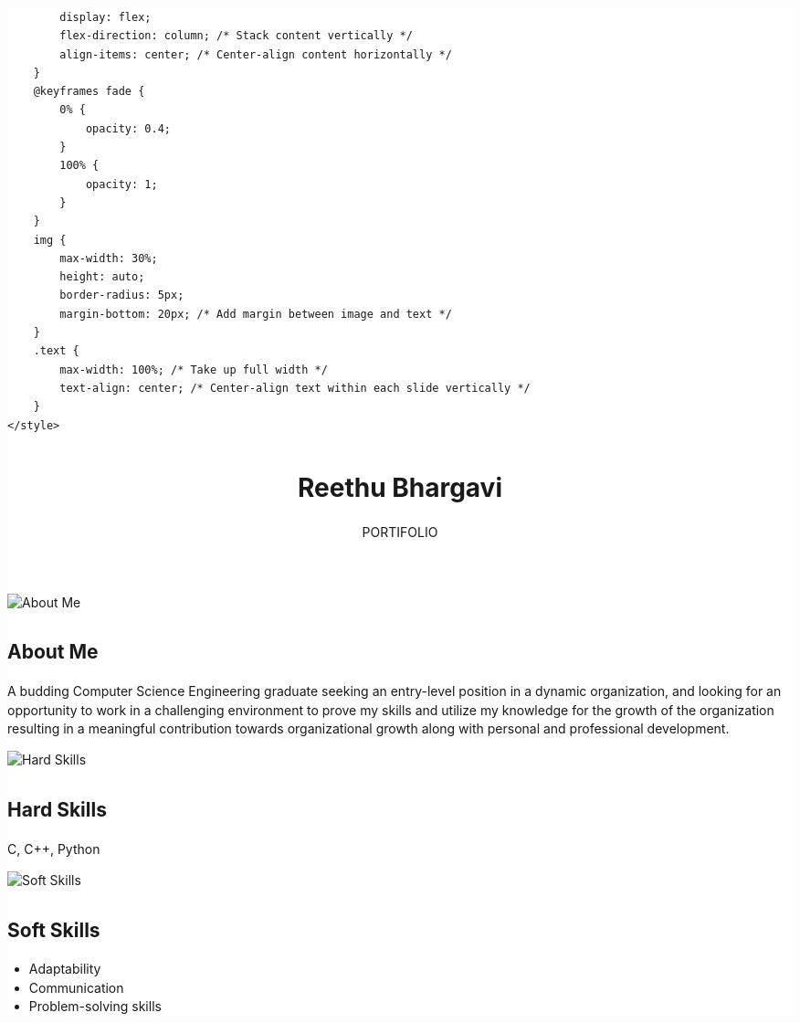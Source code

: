             display: flex;
            flex-direction: column; /* Stack content vertically */
            align-items: center; /* Center-align content horizontally */
        }
        @keyframes fade {
            0% {
                opacity: 0.4;
            }
            100% {
                opacity: 1;
            }
        }
        img {
            max-width: 30%;
            height: auto;
            border-radius: 5px;
            margin-bottom: 20px; /* Add margin between image and text */
        }
        .text {
            max-width: 100%; /* Take up full width */
            text-align: center; /* Center-align text within each slide vertically */
        }
    </style>
</head>
<body>
    <header>
        <h1>Reethu Bhargavi</h1>
        <p>PORTIFOLIO</p>
    </header>
    <div class="container">
        <div class="slideshow-container">
            <!-- About Me Slide -->
            <div class="slide">
                <img src="ONEPIECE.jpeg" alt="About Me">
                <div class="text">
                    <h2>About Me</h2>
                    <p>A budding Computer Science Engineering graduate seeking an entry-level position in a dynamic organization, and looking for an opportunity to work in a challenging environment to prove my skills and utilize my knowledge for the growth of the organization resulting in a meaningful contribution towards organizational growth along with personal and professional development.</p>
                </div>
            </div>
            <!-- Hard Skills Slide -->
            <div class="slide">
                <img src="hard.jpeg" alt="Hard Skills">
                <div class="text">
                    <h2>Hard Skills</h2>
                    <p>C, C++, Python</p>
                </div>
            </div>
            <!-- Soft Skills Slide -->
            <div class="slide">
                <img src="soft.jpeg" alt="Soft Skills">
                <div class="text">
                    <h2>Soft Skills</h2>
                    <ul>
                        <li>Adaptability</li>
                        <li>Communication</li>
                        <li>Problem-solving skills</li>
                    </ul>
                </div>
            </div>